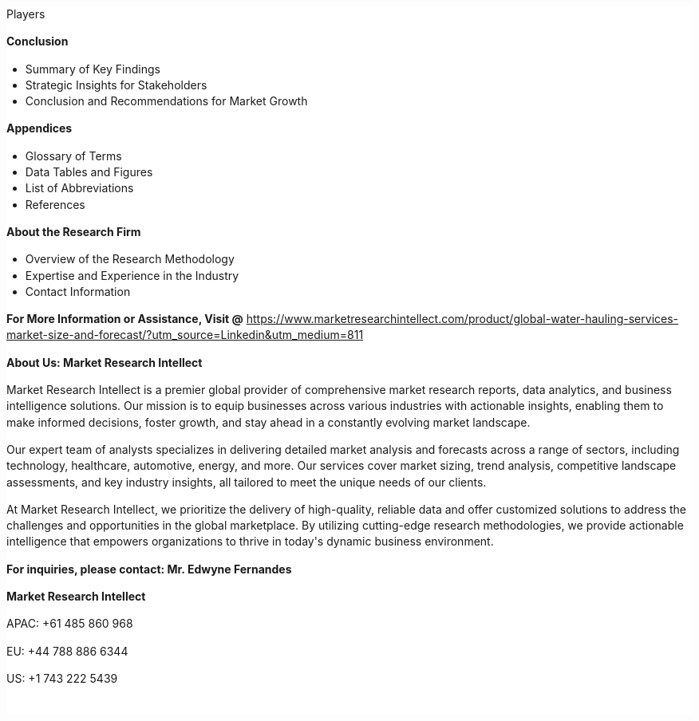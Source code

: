 Players</li></ul><p><strong>Conclusion</strong></p><ul><li>Summary of Key Findings</li><li>Strategic Insights for Stakeholders</li><li>Conclusion and Recommendations for Market Growth</li></ul><p><strong>Appendices</strong></p><ul><li>Glossary of Terms</li><li>Data Tables and Figures</li><li>List of Abbreviations</li><li>References</li></ul><p><strong>About the Research Firm</strong></p><ul><li>Overview of the Research Methodology</li><li>Expertise and Experience in the Industry</li><li>Contact Information</li></ul></div><div class="article-main__content" data-test-id="publishing-text-block"><p><span class="font-[700]"><strong>For More Information or Assistance, Visit @</strong>&nbsp;<a href="https://www.marketresearchintellect.com/product/global-water-hauling-services-market-size-and-forecast/?utm_source=Linkedin&utm_medium=811">https://www.marketresearchintellect.com/product/global-water-hauling-services-market-size-and-forecast/?utm_source=Linkedin&utm_medium=811</a></span></p><p><strong>About Us: Market Research Intellect</strong></p><p>Market Research Intellect is a premier global provider of comprehensive market research reports, data analytics, and business intelligence solutions. Our mission is to equip businesses across various industries with actionable insights, enabling them to make informed decisions, foster growth, and stay ahead in a constantly evolving market landscape.</p><p>Our expert team of analysts specializes in delivering detailed market analysis and forecasts across a range of sectors, including technology, healthcare, automotive, energy, and more. Our services cover market sizing, trend analysis, competitive landscape assessments, and key industry insights, all tailored to meet the unique needs of our clients.</p><p>At Market Research Intellect, we prioritize the delivery of high-quality, reliable data and offer customized solutions to address the challenges and opportunities in the global marketplace. By utilizing cutting-edge research methodologies, we provide actionable intelligence that empowers organizations to thrive in today's dynamic business environment.</p><p><strong>For inquiries, please contact: Mr. Edwyne Fernandes</strong></p><p><strong>Market Research Intellect</strong></p><p>APAC: +61 485 860 968</p><p>EU: +44 788 886 6344</p><p>US: +1 743 222 5439</p></div><div class="article-main__content" data-test-id="publishing-text-block">&nbsp;</div>
